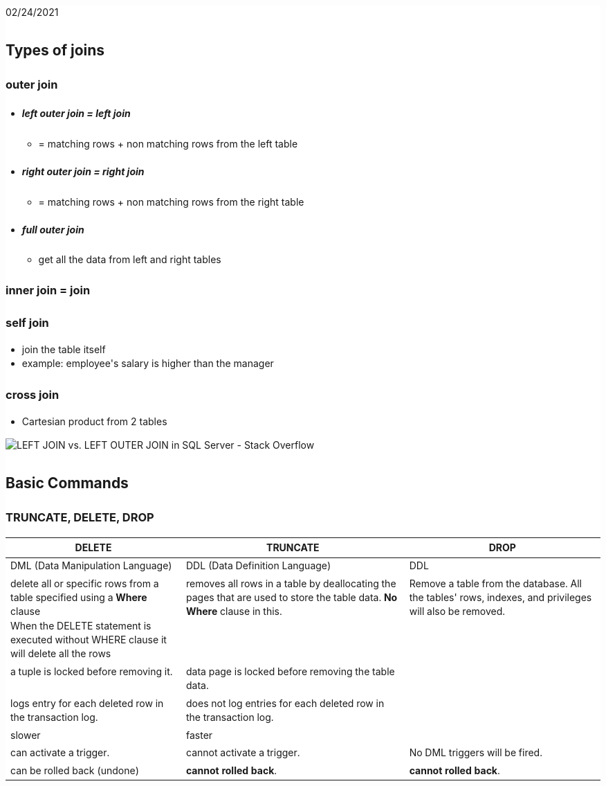 02/24/2021

## Types of joins

### outer join

- ##### left outer join = left join

  - = matching rows + non matching rows from the left table

- ##### right outer join  = right join

  - = matching rows + non matching rows from the right table

- ##### full outer join

  - get all the data from left and right tables

### inner join = join

### self join

- join the table itself
- example: employee's salary is higher than the manager

### cross join

- Cartesian product from 2 tables



![LEFT JOIN vs. LEFT OUTER JOIN in SQL Server - Stack Overflow](https://i.stack.imgur.com/qje6o.png)



## Basic Commands

### TRUNCATE, DELETE, DROP

| DELETE                                                       | TRUNCATE                                                     | DROP                                                         |
| ------------------------------------------------------------ | ------------------------------------------------------------ | ------------------------------------------------------------ |
| DML (Data Manipulation Language)                             | DDL (Data Definition Language)                               | DDL                                                          |
| delete all or specific rows from a table specified using a **Where** clause<br>When the DELETE statement is executed without WHERE clause it will delete all the rows | removes all rows in a table by deallocating the pages that are used to store the table data. **No Where** clause in this. | Remove a table from the database. All the tables' rows, indexes, and privileges will also be removed. |
| a tuple is locked before removing it.                        | data page is locked before removing the table data.          |                                                              |
| logs entry for each deleted row in the transaction log.      | does not log entries for each deleted row in the transaction log. |                                                              |
| slower                                                       | faster                                                       |                                                              |
| can activate a trigger.                                      | cannot activate a trigger.                                   | No DML triggers will be fired.                               |
| can be rolled back (undone)                                  | **cannot rolled back**.                                      | **cannot rolled back**.                                      |

